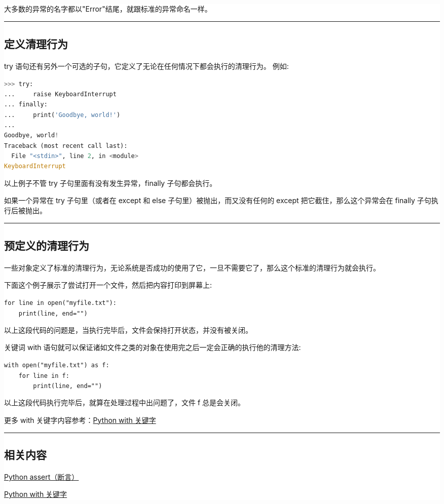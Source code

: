 大多数的异常的名字都以"Error"结尾，就跟标准的异常命名一样。

---

## 定义清理行为

try 语句还有另外一个可选的子句，它定义了无论在任何情况下都会执行的清理行为。 例如:
```python
>>> try:  
...     raise KeyboardInterrupt  
... finally:  
...     print('Goodbye, world!')  
...  
Goodbye, world!  
Traceback (most recent call last):  
  File "<stdin>", line 2, in <module>  
KeyboardInterrupt  
```

以上例子不管 try 子句里面有没有发生异常，finally 子句都会执行。

如果一个异常在 try 子句里（或者在 except 和 else 子句里）被抛出，而又没有任何的 except 把它截住，那么这个异常会在 finally 子句执行后被抛出。

---

## 预定义的清理行为

一些对象定义了标准的清理行为，无论系统是否成功的使用了它，一旦不需要它了，那么这个标准的清理行为就会执行。

下面这个例子展示了尝试打开一个文件，然后把内容打印到屏幕上:
```
for line in open("myfile.txt"):  
    print(line, end="")  
```

以上这段代码的问题是，当执行完毕后，文件会保持打开状态，并没有被关闭。

关键词 with 语句就可以保证诸如文件之类的对象在使用完之后一定会正确的执行他的清理方法:

```
with open("myfile.txt") as f:  
    for line in f:  
        print(line, end="")  
```
以上这段代码执行完毕后，就算在处理过程中出问题了，文件 f 总是会关闭。

更多 with 关键字内容参考：[Python with 关键字](https://www.runoob.com/python3/python-with.html)

---

## 相关内容

[Python assert（断言）](https://www.runoob.com/python3/python3-assert.html)

[Python with 关键字](https://www.runoob.com/python3/python-with.html)